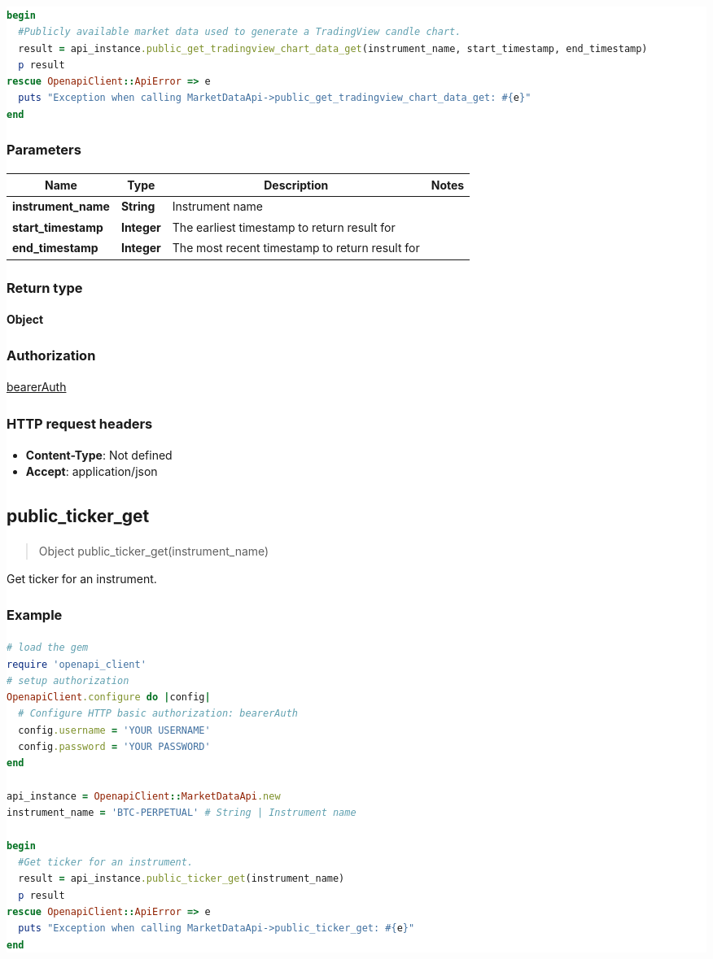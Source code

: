```ruby
begin
  #Publicly available market data used to generate a TradingView candle chart.
  result = api_instance.public_get_tradingview_chart_data_get(instrument_name, start_timestamp, end_timestamp)
  p result
rescue OpenapiClient::ApiError => e
  puts "Exception when calling MarketDataApi->public_get_tradingview_chart_data_get: #{e}"
end
```

### Parameters


Name | Type | Description  | Notes
------------- | ------------- | ------------- | -------------
 **instrument_name** | **String**| Instrument name | 
 **start_timestamp** | **Integer**| The earliest timestamp to return result for | 
 **end_timestamp** | **Integer**| The most recent timestamp to return result for | 

### Return type

**Object**

### Authorization

[bearerAuth](../README.md#bearerAuth)

### HTTP request headers

- **Content-Type**: Not defined
- **Accept**: application/json


## public_ticker_get

> Object public_ticker_get(instrument_name)

Get ticker for an instrument.

### Example

```ruby
# load the gem
require 'openapi_client'
# setup authorization
OpenapiClient.configure do |config|
  # Configure HTTP basic authorization: bearerAuth
  config.username = 'YOUR USERNAME'
  config.password = 'YOUR PASSWORD'
end

api_instance = OpenapiClient::MarketDataApi.new
instrument_name = 'BTC-PERPETUAL' # String | Instrument name

begin
  #Get ticker for an instrument.
  result = api_instance.public_ticker_get(instrument_name)
  p result
rescue OpenapiClient::ApiError => e
  puts "Exception when calling MarketDataApi->public_ticker_get: #{e}"
end
```
